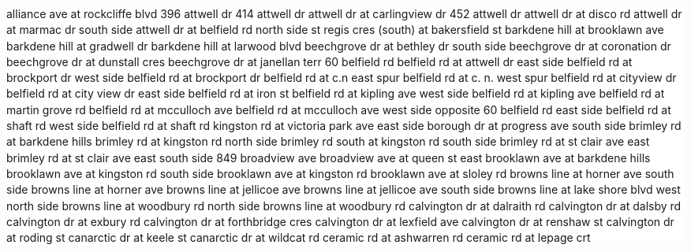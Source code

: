 alliance ave at rockcliffe blvd
396 attwell dr
414 attwell dr
attwell dr at carlingview dr
452 attwell dr
attwell dr at disco rd
attwell dr at marmac dr south side
attwell dr at belfield rd north side
st regis cres (south) at bakersfield st
barkdene hill at brooklawn ave
barkdene hill at gradwell dr
barkdene hill at larwood blvd
beechgrove dr at bethley dr south side
beechgrove dr at coronation dr
beechgrove dr at dunstall cres
beechgrove dr at janellan terr
60 belfield rd
belfield rd at attwell dr east side
belfield rd at brockport dr west side
belfield rd at brockport dr
belfield rd at c.n east spur
belfield rd at c. n. west spur
belfield rd at cityview dr
belfield rd at city view dr east side
belfield rd at iron st
belfield rd at kipling ave west side
belfield rd at kipling ave
belfield rd at martin grove rd
belfield rd at mcculloch ave
belfield rd at mcculloch ave west side
opposite 60 belfield rd east side
belfield rd at shaft rd west side
belfield rd at shaft rd
kingston rd at victoria park ave east side
borough dr at progress ave south side
brimley rd at barkdene hills
brimley rd at kingston rd north side
brimley rd south at kingston rd south side
brimley rd at st clair ave east
brimley rd at st clair ave east south side
849 broadview ave
broadview ave at queen st east
brooklawn ave at barkdene hills
brooklawn ave at kingston rd south side
brooklawn ave at kingston rd
brooklawn ave at sloley rd
browns line at horner ave south side
browns line at horner ave
browns line at jellicoe ave
browns line at jellicoe ave south side
browns line at lake shore blvd west north side
browns line at woodbury rd north side
browns line at woodbury rd
calvington dr at dalraith rd
calvington dr at dalsby rd
calvington dr at exbury rd
calvington dr at forthbridge cres
calvington dr at lexfield ave
calvington dr at renshaw st
calvington dr at roding st
canarctic dr at keele st
canarctic dr at wildcat rd
ceramic rd at ashwarren rd
ceramic rd at lepage crt